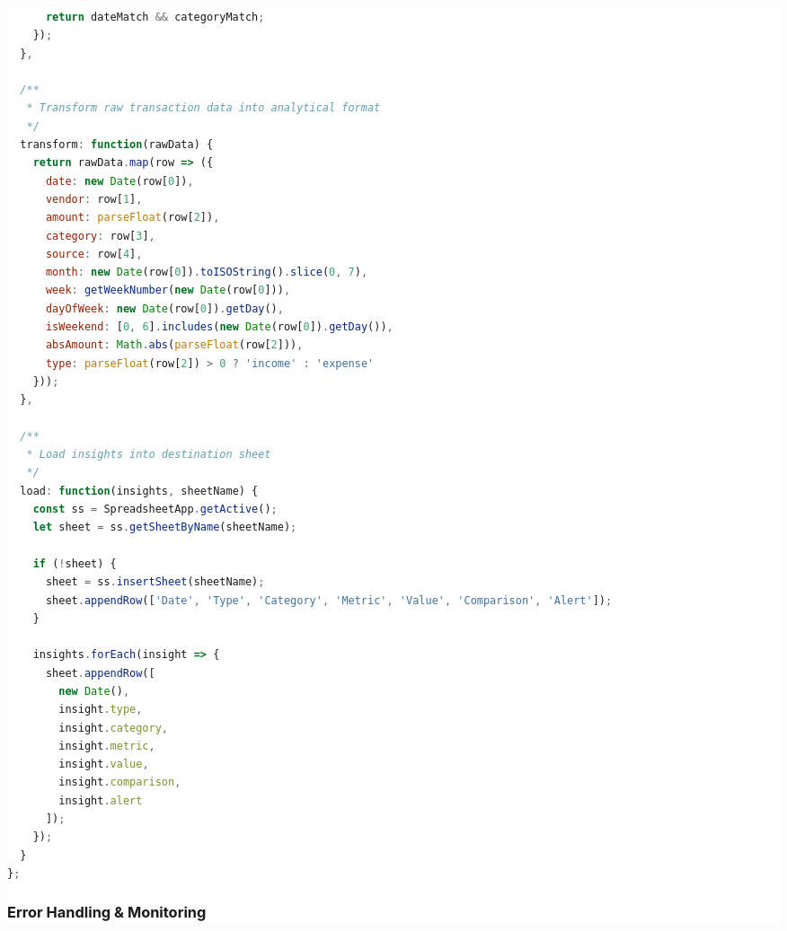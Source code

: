 ```javascript
      return dateMatch && categoryMatch;
    });
  },
  
  /**
   * Transform raw transaction data into analytical format
   */
  transform: function(rawData) {
    return rawData.map(row => ({
      date: new Date(row[0]),
      vendor: row[1],
      amount: parseFloat(row[2]),
      category: row[3],
      source: row[4],
      month: new Date(row[0]).toISOString().slice(0, 7),
      week: getWeekNumber(new Date(row[0])),
      dayOfWeek: new Date(row[0]).getDay(),
      isWeekend: [0, 6].includes(new Date(row[0]).getDay()),
      absAmount: Math.abs(parseFloat(row[2])),
      type: parseFloat(row[2]) > 0 ? 'income' : 'expense'
    }));
  },
  
  /**
   * Load insights into destination sheet
   */
  load: function(insights, sheetName) {
    const ss = SpreadsheetApp.getActive();
    let sheet = ss.getSheetByName(sheetName);
    
    if (!sheet) {
      sheet = ss.insertSheet(sheetName);
      sheet.appendRow(['Date', 'Type', 'Category', 'Metric', 'Value', 'Comparison', 'Alert']);
    }
    
    insights.forEach(insight => {
      sheet.appendRow([
        new Date(),
        insight.type,
        insight.category,
        insight.metric,
        insight.value,
        insight.comparison,
        insight.alert
      ]);
    });
  }
};
```

### Error Handling & Monitoring
